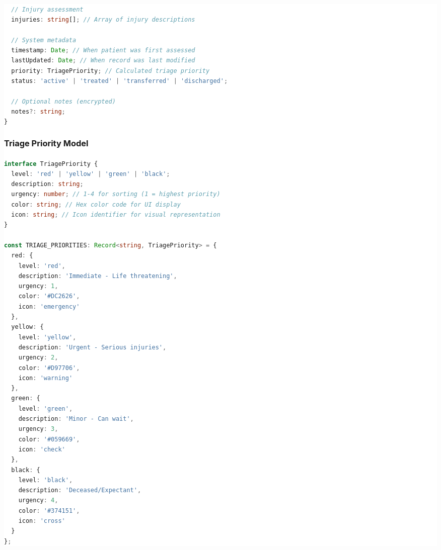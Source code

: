```typescript
  // Injury assessment
  injuries: string[]; // Array of injury descriptions
  
  // System metadata
  timestamp: Date; // When patient was first assessed
  lastUpdated: Date; // When record was last modified
  priority: TriagePriority; // Calculated triage priority
  status: 'active' | 'treated' | 'transferred' | 'discharged';
  
  // Optional notes (encrypted)
  notes?: string;
}
```

### Triage Priority Model

```typescript
interface TriagePriority {
  level: 'red' | 'yellow' | 'green' | 'black';
  description: string;
  urgency: number; // 1-4 for sorting (1 = highest priority)
  color: string; // Hex color code for UI display
  icon: string; // Icon identifier for visual representation
}

const TRIAGE_PRIORITIES: Record<string, TriagePriority> = {
  red: {
    level: 'red',
    description: 'Immediate - Life threatening',
    urgency: 1,
    color: '#DC2626',
    icon: 'emergency'
  },
  yellow: {
    level: 'yellow',
    description: 'Urgent - Serious injuries',
    urgency: 2,
    color: '#D97706',
    icon: 'warning'
  },
  green: {
    level: 'green',
    description: 'Minor - Can wait',
    urgency: 3,
    color: '#059669',
    icon: 'check'
  },
  black: {
    level: 'black',
    description: 'Deceased/Expectant',
    urgency: 4,
    color: '#374151',
    icon: 'cross'
  }
};
```
